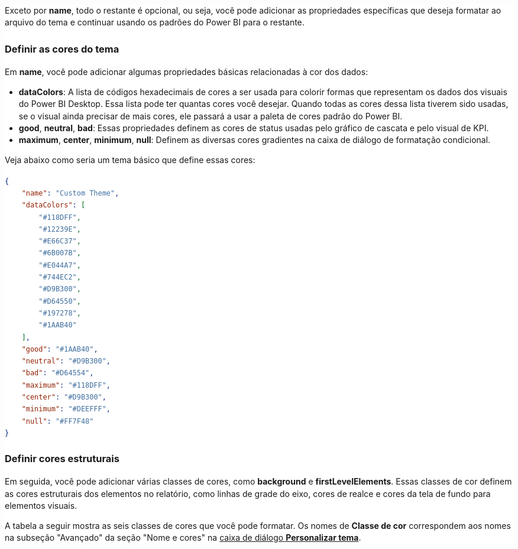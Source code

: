 Exceto por **name**, todo o restante é opcional, ou seja, você pode adicionar as propriedades específicas que deseja formatar ao arquivo do tema e continuar usando os padrões do Power BI para o restante.

### <a name="setting-theme-colors"></a>Definir as cores do tema

Em **name**, você pode adicionar algumas propriedades básicas relacionadas à cor dos dados:

- **dataColors**: A lista de códigos hexadecimais de cores a ser usada para colorir formas que representam os dados dos visuais do Power BI Desktop. Essa lista pode ter quantas cores você desejar. Quando todas as cores dessa lista tiverem sido usadas, se o visual ainda precisar de mais cores, ele passará a usar a paleta de cores padrão do Power BI.
- **good**, **neutral**, **bad**: Essas propriedades definem as cores de status usadas pelo gráfico de cascata e pelo visual de KPI.
- **maximum**, **center**, **minimum**, **null**: Definem as diversas cores gradientes na caixa de diálogo de formatação condicional.

Veja abaixo como seria um tema básico que define essas cores:

```json
{
    "name": "Custom Theme",
    "dataColors": [
        "#118DFF",
        "#12239E",
        "#E66C37",
        "#6B007B",
        "#E044A7",
        "#744EC2",
        "#D9B300",
        "#D64550",
        "#197278",
        "#1AAB40"
    ],
    "good": "#1AAB40",
    "neutral": "#D9B300",
    "bad": "#D64554",
    "maximum": "#118DFF",
    "center": "#D9B300",
    "minimum": "#DEEFFF",
    "null": "#FF7F48"
}
```

### <a name="setting-structural-colors"></a>Definir cores estruturais

Em seguida, você pode adicionar várias classes de cores, como **background** e **firstLevelElements**. Essas classes de cor definem as cores estruturais dos elementos no relatório, como linhas de grade do eixo, cores de realce e cores da tela de fundo para elementos visuais.

A tabela a seguir mostra as seis classes de cores que você pode formatar.  Os nomes de **Classe de cor** correspondem aos nomes na subseção "Avançado" da seção "Nome e cores" na [caixa de diálogo **Personalizar tema**](#create-and-customize-a-theme-in-power-bi-desktop).
